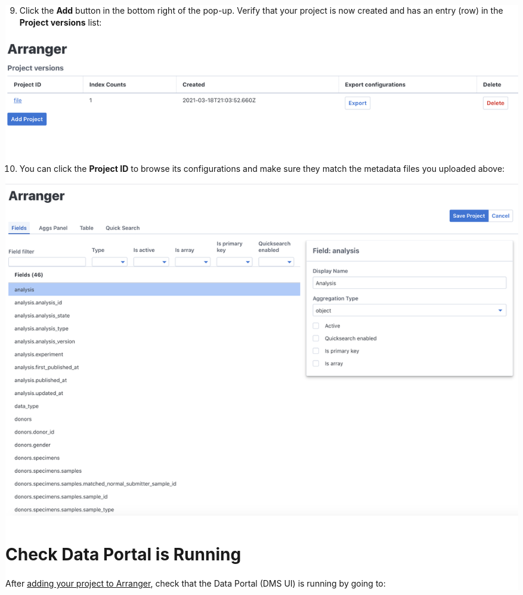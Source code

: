 9. Click the **Add** button in the bottom right of the pop-up.  Verify that your project is now created and has an entry (row) in the **Project versions** list:

![Entity](../../assets/arranger-new-project.png 'Arranger New Project')

10. You can click the **Project ID** to browse its configurations and make sure they match the metadata files you uploaded above:

![Entity](../../assets/arranger-config.png 'Arranger Config')

# Check Data Portal is Running

After [adding your project to Arranger](#add-project-to-arranger-ui), check that the Data Portal (DMS UI) is running by going to: 
